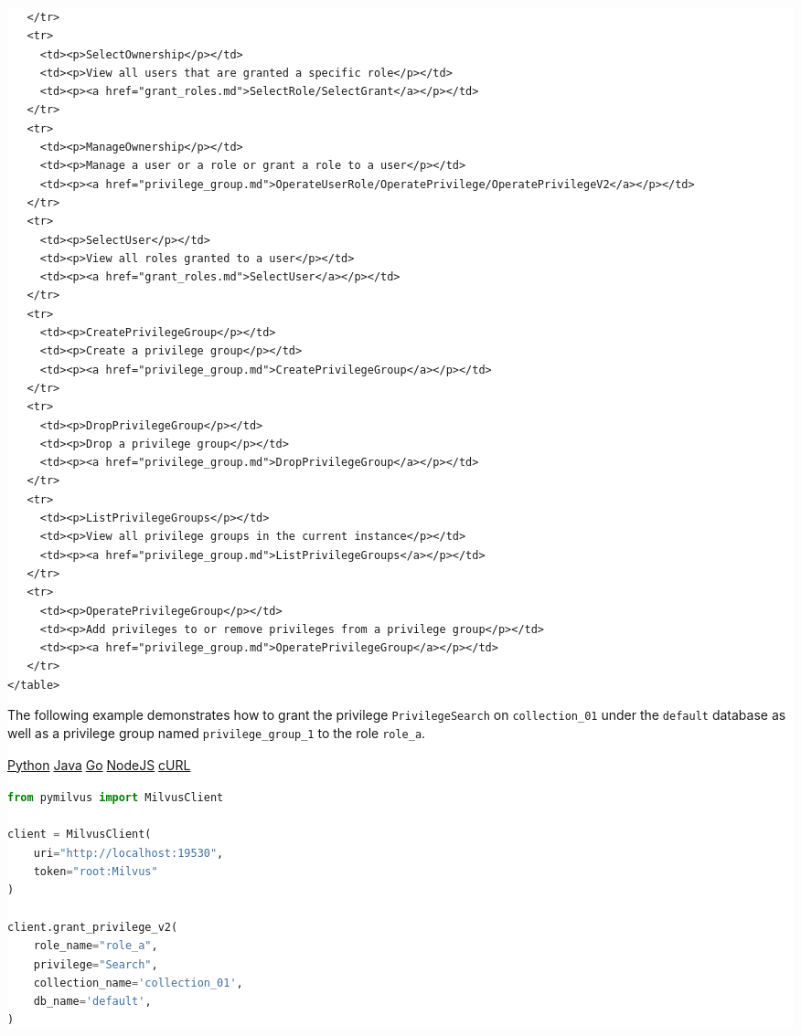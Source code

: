        </tr>
       <tr>
         <td><p>SelectOwnership</p></td>
         <td><p>View all users that are granted a specific role</p></td>
         <td><p><a href="grant_roles.md">SelectRole/SelectGrant</a></p></td>
       </tr>
       <tr>
         <td><p>ManageOwnership</p></td>
         <td><p>Manage a user or a role or grant a role to a user</p></td>
         <td><p><a href="privilege_group.md">OperateUserRole/OperatePrivilege/OperatePrivilegeV2</a></p></td>
       </tr>
       <tr>
         <td><p>SelectUser</p></td>
         <td><p>View all roles granted to a user</p></td>
         <td><p><a href="grant_roles.md">SelectUser</a></p></td>
       </tr>
       <tr>
         <td><p>CreatePrivilegeGroup</p></td>
         <td><p>Create a privilege group</p></td>
         <td><p><a href="privilege_group.md">CreatePrivilegeGroup</a></p></td>
       </tr>
       <tr>
         <td><p>DropPrivilegeGroup</p></td>
         <td><p>Drop a privilege group</p></td>
         <td><p><a href="privilege_group.md">DropPrivilegeGroup</a></p></td>
       </tr>
       <tr>
         <td><p>ListPrivilegeGroups</p></td>
         <td><p>View all privilege groups in the current instance</p></td>
         <td><p><a href="privilege_group.md">ListPrivilegeGroups</a></p></td>
       </tr>
       <tr>
         <td><p>OperatePrivilegeGroup</p></td>
         <td><p>Add privileges to or remove privileges from a privilege group</p></td>
         <td><p><a href="privilege_group.md">OperatePrivilegeGroup</a></p></td>
       </tr>
    </table>

The following example demonstrates how to grant the privilege `PrivilegeSearch` on `collection_01` under the `default` database as well as a privilege group named `privilege_group_1` to the role `role_a`.

<div class="multipleCode">
    <a href="#python">Python</a>
    <a href="#java">Java</a>
    <a href="#go">Go</a>
    <a href="#javascript">NodeJS</a>
    <a href="#bash">cURL</a>
</div>

```python
from pymilvus import MilvusClient

client = MilvusClient(
    uri="http://localhost:19530",
    token="root:Milvus"
)

client.grant_privilege_v2(
    role_name="role_a",
    privilege="Search",
    collection_name='collection_01',
    db_name='default',
)
```